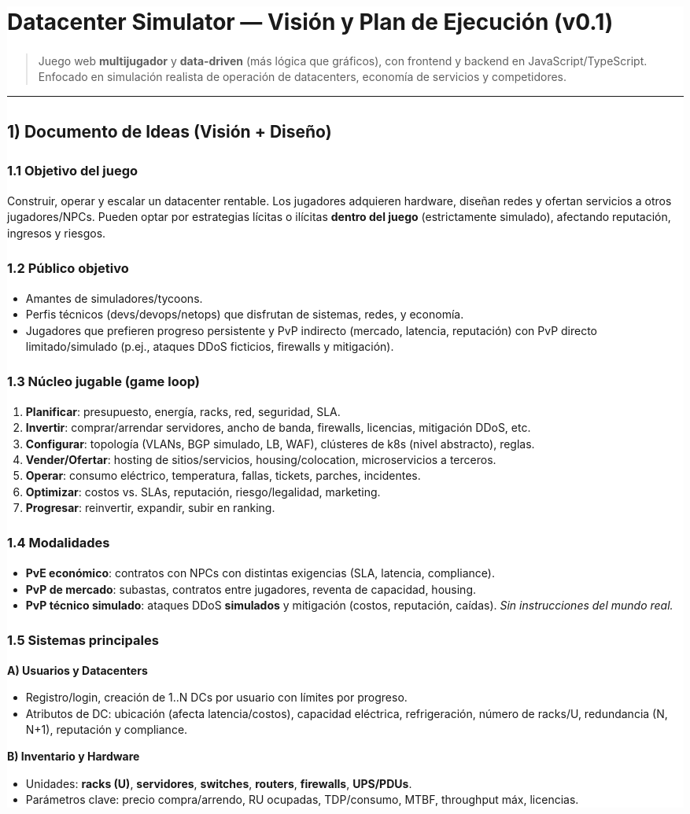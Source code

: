 # Datacenter Simulator — Visión y Plan de Ejecución (v0.1)

> Juego web **multijugador** y **data‑driven** (más lógica que gráficos), con frontend y backend en JavaScript/TypeScript. Enfocado en simulación realista de operación de datacenters, economía de servicios y competidores.

---

## 1) Documento de Ideas (Visión + Diseño)

### 1.1 Objetivo del juego
Construir, operar y escalar un datacenter rentable. Los jugadores adquieren hardware, diseñan redes y ofertan servicios a otros jugadores/NPCs. Pueden optar por estrategias lícitas o ilícitas **dentro del juego** (estrictamente simulado), afectando reputación, ingresos y riesgos.

### 1.2 Público objetivo
- Amantes de simuladores/tycoons.
- Perfis técnicos (devs/devops/netops) que disfrutan de sistemas, redes, y economía.
- Jugadores que prefieren progreso persistente y PvP indirecto (mercado, latencia, reputación) con PvP directo limitado/simulado (p.ej., ataques DDoS ficticios, firewalls y mitigación).

### 1.3 Núcleo jugable (game loop)
1. **Planificar**: presupuesto, energía, racks, red, seguridad, SLA.
2. **Invertir**: comprar/arrendar servidores, ancho de banda, firewalls, licencias, mitigación DDoS, etc.
3. **Configurar**: topología (VLANs, BGP simulado, LB, WAF), clústeres de k8s (nivel abstracto), reglas.
4. **Vender/Ofertar**: hosting de sitios/servicios, housing/colocation, microservicios a terceros.
5. **Operar**: consumo eléctrico, temperatura, fallas, tickets, parches, incidentes.
6. **Optimizar**: costos vs. SLAs, reputación, riesgo/legalidad, marketing.
7. **Progresar**: reinvertir, expandir, subir en ranking.

### 1.4 Modalidades
- **PvE económico**: contratos con NPCs con distintas exigencias (SLA, latencia, compliance).
- **PvP de mercado**: subastas, contratos entre jugadores, reventa de capacidad, housing.
- **PvP técnico simulado**: ataques DDoS **simulados** y mitigación (costos, reputación, caídas). *Sin instrucciones del mundo real.*

### 1.5 Sistemas principales
**A) Usuarios y Datacenters**
- Registro/login, creación de 1..N DCs por usuario con límites por progreso.
- Atributos de DC: ubicación (afecta latencia/costos), capacidad eléctrica, refrigeración, número de racks/U, redundancia (N, N+1), reputación y compliance.

**B) Inventario y Hardware**
- Unidades: **racks (U)**, **servidores**, **switches**, **routers**, **firewalls**, **UPS/PDUs**.
- Parámetros clave: precio compra/arrendo, RU ocupadas, TDP/consumo, MTBF, throughput máx, licencias.
